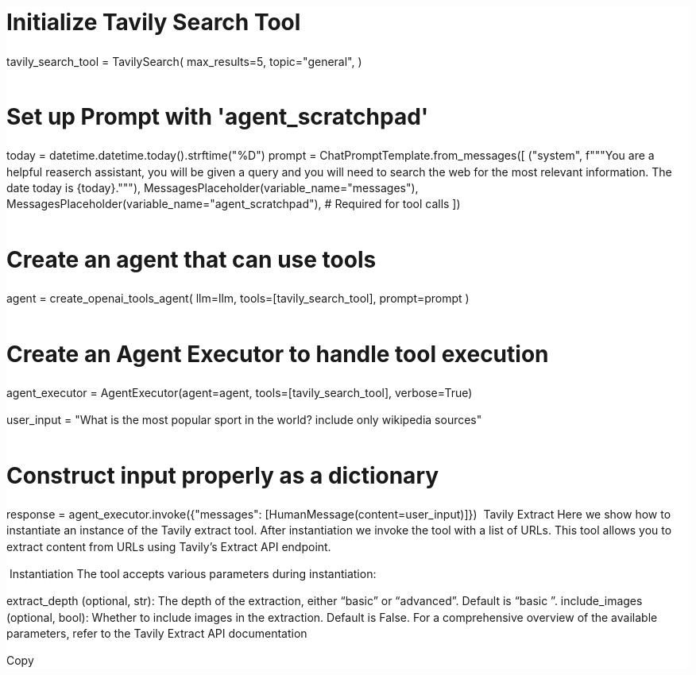 # Initialize Tavily Search Tool
tavily_search_tool = TavilySearch(
    max_results=5,
    topic="general",
)

# Set up Prompt with 'agent_scratchpad'
today = datetime.datetime.today().strftime("%D")
prompt = ChatPromptTemplate.from_messages([
    ("system", f"""You are a helpful reaserch assistant, you will be given a query and you will need to
    search the web for the most relevant information. The date today is {today}."""),
    MessagesPlaceholder(variable_name="messages"),
    MessagesPlaceholder(variable_name="agent_scratchpad"),  # Required for tool calls
])

# Create an agent that can use tools
agent = create_openai_tools_agent(
    llm=llm,
    tools=[tavily_search_tool],
    prompt=prompt
)

# Create an Agent Executor to handle tool execution
agent_executor = AgentExecutor(agent=agent, tools=[tavily_search_tool], verbose=True)

user_input =  "What is the most popular sport in the world? include only wikipedia sources"

# Construct input properly as a dictionary
response = agent_executor.invoke({"messages": [HumanMessage(content=user_input)]})
​
Tavily Extract
Here we show how to instantiate an instance of the Tavily extract tool. After instantiation we invoke the tool with a list of URLs. This tool allows you to extract content from URLs using Tavily’s Extract API endpoint.

​
Instantiation
The tool accepts various parameters during instantiation:

extract_depth (optional, str): The depth of the extraction, either “basic” or “advanced”. Default is “basic ”.
include_images (optional, bool): Whether to include images in the extraction. Default is False.
For a comprehensive overview of the available parameters, refer to the Tavily Extract API documentation


Copy
